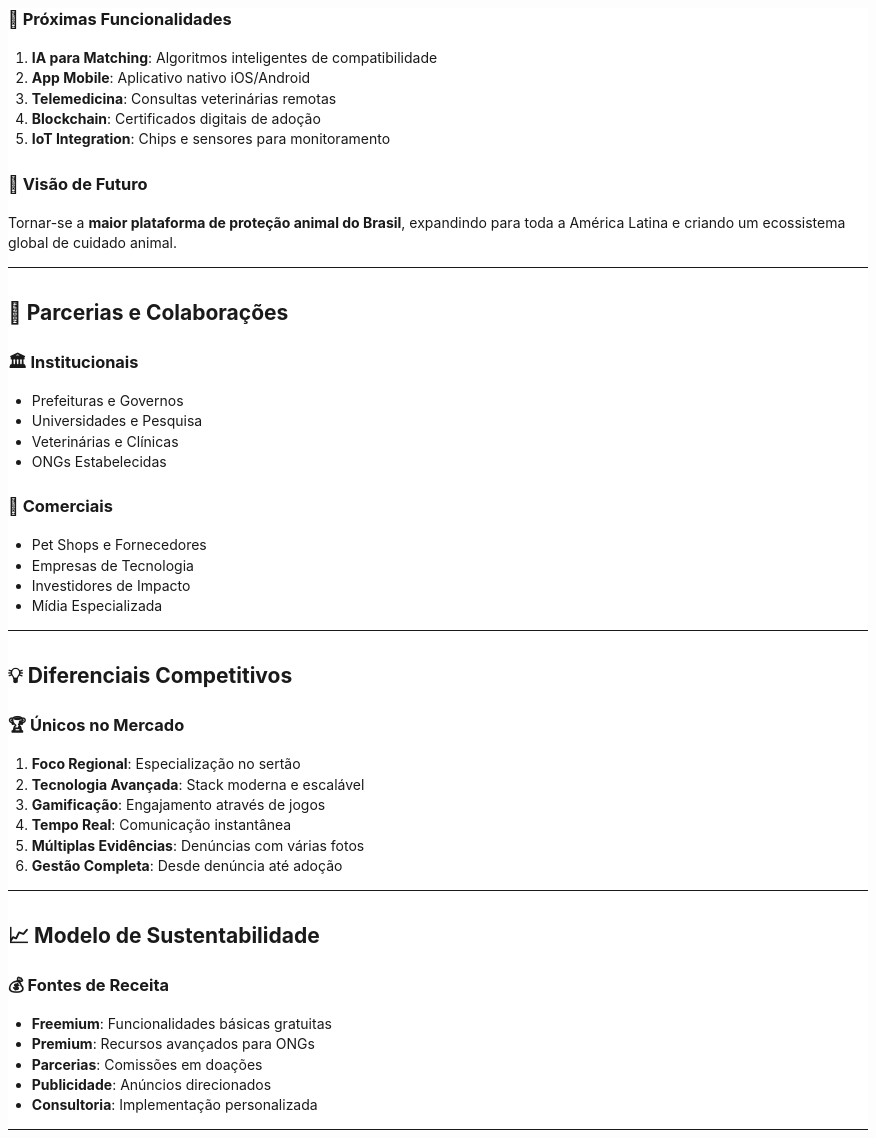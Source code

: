 ### 📅 **Próximas Funcionalidades**

1. **IA para Matching**: Algoritmos inteligentes de compatibilidade
2. **App Mobile**: Aplicativo nativo iOS/Android
3. **Telemedicina**: Consultas veterinárias remotas
4. **Blockchain**: Certificados digitais de adoção
5. **IoT Integration**: Chips e sensores para monitoramento

### 🌟 **Visão de Futuro**

Tornar-se a **maior plataforma de proteção animal do Brasil**, expandindo para toda a América Latina e criando um ecossistema global de cuidado animal.

---

## 🤝 **Parcerias e Colaborações**

### 🏛️ **Institucionais**
- Prefeituras e Governos
- Universidades e Pesquisa
- Veterinárias e Clínicas
- ONGs Estabelecidas

### 💼 **Comerciais**
- Pet Shops e Fornecedores
- Empresas de Tecnologia
- Investidores de Impacto
- Mídia Especializada

---

## 💡 **Diferenciais Competitivos**

### 🏆 **Únicos no Mercado**

1. **Foco Regional**: Especialização no sertão
2. **Tecnologia Avançada**: Stack moderna e escalável
3. **Gamificação**: Engajamento através de jogos
4. **Tempo Real**: Comunicação instantânea
5. **Múltiplas Evidências**: Denúncias com várias fotos
6. **Gestão Completa**: Desde denúncia até adoção

---

## 📈 **Modelo de Sustentabilidade**

### 💰 **Fontes de Receita**

- **Freemium**: Funcionalidades básicas gratuitas
- **Premium**: Recursos avançados para ONGs
- **Parcerias**: Comissões em doações
- **Publicidade**: Anúncios direcionados
- **Consultoria**: Implementação personalizada

---